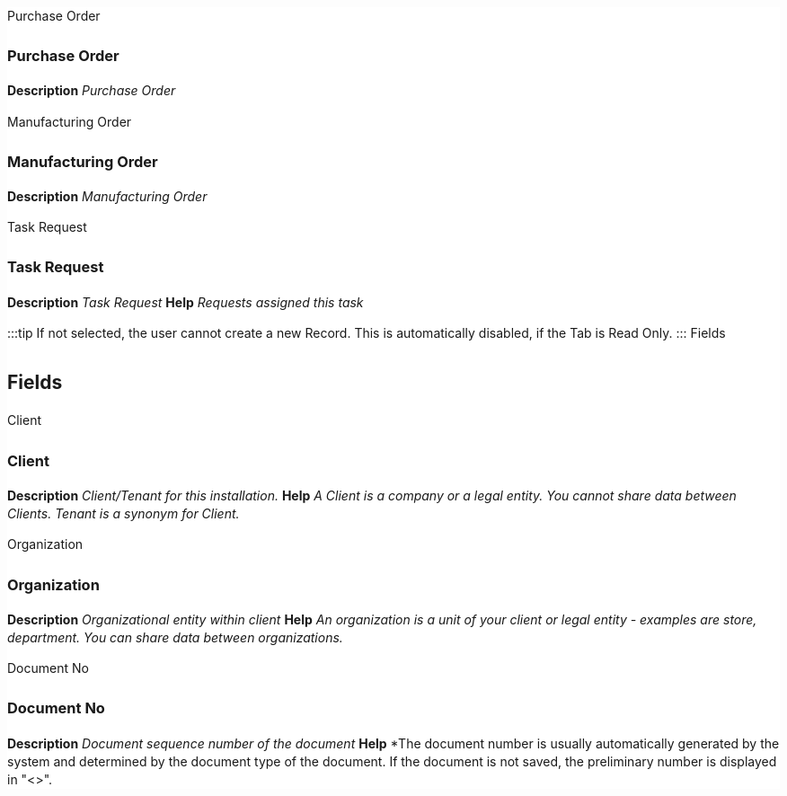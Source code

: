 Purchase Order
### Purchase Order

**Description**
 *Purchase Order*

Manufacturing Order
### Manufacturing Order

**Description**
 *Manufacturing Order*

Task Request
### Task Request

**Description**
 *Task Request*
**Help**
 *Requests assigned this task*

:::tip
If not selected, the user cannot create a new Record.  This is automatically disabled, if the Tab is Read Only.
:::
Fields
## Fields


Client
### Client

**Description**
 *Client/Tenant for this installation.*
**Help**
 *A Client is a company or a legal entity. You cannot share data between Clients. Tenant is a synonym for Client.*

Organization
### Organization

**Description**
 *Organizational entity within client*
**Help**
 *An organization is a unit of your client or legal entity - examples are store, department. You can share data between organizations.*

Document No
### Document No

**Description**
 *Document sequence number of the document*
**Help**
 *The document number is usually automatically generated by the system and determined by the document type of the document. If the document is not saved, the preliminary number is displayed in "<>".
